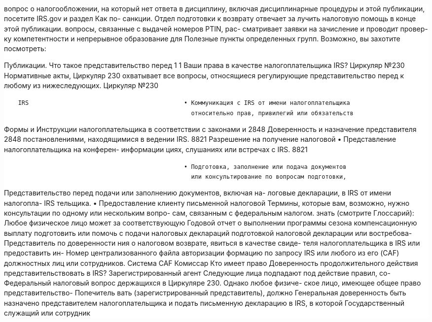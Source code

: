 вопрос о налогообложении, на который нет ответа в     дисциплину, включая дисциплинарные процедуры и
этой публикации, посетите IRS.gov и раздел Как по-    санкции. Отдел подготовки к возврату отвечает за
лучить налоговую помощь в конце этой публикации.      вопросы, связанные с выдачей номеров PTIN, рас-
                                                      сматривает заявки на зачисление и проводит провер-
                                                      ку компетентности и непрерывное образование для
Полезные пункты
                                                      определенных групп.
Возможно, вы захотите посмотреть:

 Публикации.                                          Что такое представительство перед
    1   1   Ваши права в качестве налогоплательщика
                                                      IRS?
    Циркуляр №230 Нормативные акты,                   Циркуляр 230 охватывает все вопросы, относящиеся
        регулирующие представительство перед          к любому из нижеследующих.
                       Циркуляр №230




        IRS                                            • Коммуникация с IRS от имени налогоплательщика
                                                         относительно прав, привилегий или обязательств
 Формы и Инструкции
                                                         налогоплательщика в соответствии с законами и
    2848 Доверенность и назначение представителя
            2848
                                                         постановлениями, находящимися в ведении IRS.
    8821 Разрешение на получение налоговой             • Представление налогоплательщика на конферен-
        информации                                       циях, слушаниях или встречах с IRS.
            8821




                                                       • Подготовка, заполнение или подача документов
                                                         или консультирование по вопросам подготовки,
Представительство перед                                  подачи или заполнению документов, включая на-
                                                         логовые декларации, в IRS от имени налогопла-
IRS                                                      тельщика.
                                                       • Предоставление клиенту письменной налоговой
Термины, которые вам, возможно, нужно                    консультации по одному или нескольким вопро-
                                                         сам, связанным с федеральным налогом.
знать (смотрите Глоссарий):
                                                      Любое физическое лицо может за соответствующую
   Годовой отчет о выполнении программы сезона        компенсационную выплату подготовить или помочь с
   подачи налоговых деклараций                        подготовкой налоговой декларации или востребова-
   Представитель по доверенности                      ния о налоговом возврате, явиться в качестве свиде-
                                                      теля налогоплательщика в IRS или предоставить ин-
   Номер централизованного файла авторизации
                                                      формацию по запросу IRS или любого из его
   (CAF)
                                                      должностных лиц или сотрудников.
   Система CAF
   Комиссар                                           Кто имеет право
   Доверенность продолжительного действия             представительствовать в IRS?
   Зарегистрированный агент                           Следующие лица подпадают под действие правил, со-
   Федеральный налоговый вопрос                       держащихся в Циркуляре 230. Однако любое физиче-
                                                      ское лицо, имеющее общее право представительство-
   Попечитель                                         вать (зарегистрированный представитель), должно
   Генеральная доверенность                           быть назначено представителем налогоплательщика
                                                      и подать письменную декларацию в IRS, в которой
   Государственный служащий или сотрудник